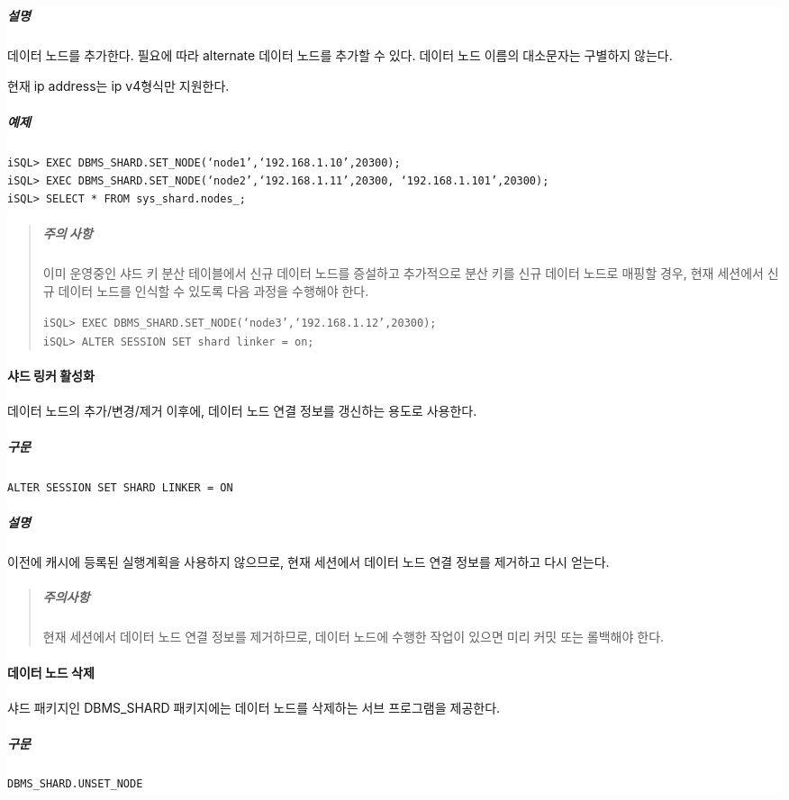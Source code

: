 ##### 설명

데이터 노드를 추가한다. 필요에 따라 alternate 데이터 노드를 추가할 수 있다.
데이터 노드 이름의 대소문자는 구별하지 않는다.

현재 ip address는 ip v4형식만 지원한다.

##### 예제

```
iSQL> EXEC DBMS_SHARD.SET_NODE(‘node1’,‘192.168.1.10’,20300);
iSQL> EXEC DBMS_SHARD.SET_NODE(‘node2’,‘192.168.1.11’,20300, ‘192.168.1.101’,20300);
iSQL> SELECT * FROM sys_shard.nodes_;
```

> ##### 주의 사항
>
> 이미 운영중인 샤드 키 분산 테이블에서 신규 데이터 노드를 증설하고 추가적으로
> 분산 키를 신규 데이터 노드로 매핑할 경우, 현재 세션에서 신규 데이터 노드를
> 인식할 수 있도록 다음 과정을 수행해야 한다.
>
> ```
> iSQL> EXEC DBMS_SHARD.SET_NODE(‘node3’,‘192.168.1.12’,20300);
> iSQL> ALTER SESSION SET shard linker = on;
> ```
>

#### 샤드 링커 활성화

데이터 노드의 추가/변경/제거 이후에, 데이터 노드 연결 정보를 갱신하는 용도로
사용한다.

##### 구문

```
ALTER SESSION SET SHARD LINKER = ON
```

##### 설명

이전에 캐시에 등록된 실행계획을 사용하지 않으므로, 현재 세션에서 데이터 노드
연결 정보를 제거하고 다시 얻는다.

> ##### 주의사항
>
> 현재 세션에서 데이터 노드 연결 정보를 제거하므로, 데이터 노드에 수행한 작업이
> 있으면 미리 커밋 또는 롤백해야 한다.

#### 데이터 노드 삭제

샤드 패키지인 DBMS_SHARD 패키지에는 데이터 노드를 삭제하는 서브 프로그램을
제공한다.

##### 구문

```
DBMS_SHARD.UNSET_NODE
```
